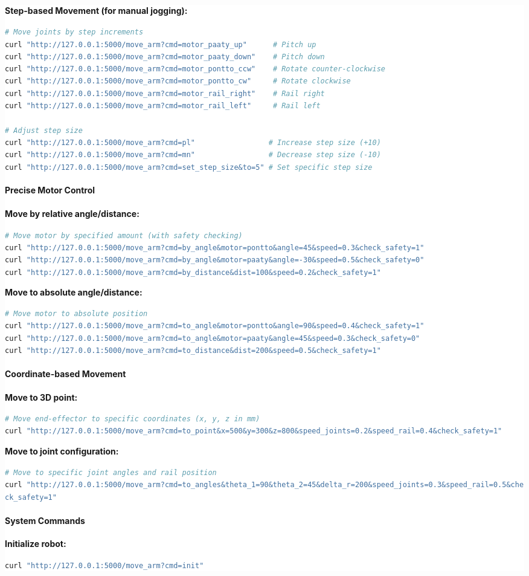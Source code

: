 **Step-based Movement (for manual jogging):**
```bash
# Move joints by step increments
curl "http://127.0.0.1:5000/move_arm?cmd=motor_paaty_up"      # Pitch up
curl "http://127.0.0.1:5000/move_arm?cmd=motor_paaty_down"    # Pitch down  
curl "http://127.0.0.1:5000/move_arm?cmd=motor_pontto_ccw"    # Rotate counter-clockwise
curl "http://127.0.0.1:5000/move_arm?cmd=motor_pontto_cw"     # Rotate clockwise
curl "http://127.0.0.1:5000/move_arm?cmd=motor_rail_right"    # Rail right
curl "http://127.0.0.1:5000/move_arm?cmd=motor_rail_left"     # Rail left

# Adjust step size
curl "http://127.0.0.1:5000/move_arm?cmd=pl"                 # Increase step size (+10)
curl "http://127.0.0.1:5000/move_arm?cmd=mn"                 # Decrease step size (-10)
curl "http://127.0.0.1:5000/move_arm?cmd=set_step_size&to=5" # Set specific step size
```

#### Precise Motor Control

**Move by relative angle/distance:**
```bash
# Move motor by specified amount (with safety checking)
curl "http://127.0.0.1:5000/move_arm?cmd=by_angle&motor=pontto&angle=45&speed=0.3&check_safety=1"
curl "http://127.0.0.1:5000/move_arm?cmd=by_angle&motor=paaty&angle=-30&speed=0.5&check_safety=0"
curl "http://127.0.0.1:5000/move_arm?cmd=by_distance&dist=100&speed=0.2&check_safety=1"
```

**Move to absolute angle/distance:**
```bash
# Move motor to absolute position
curl "http://127.0.0.1:5000/move_arm?cmd=to_angle&motor=pontto&angle=90&speed=0.4&check_safety=1"
curl "http://127.0.0.1:5000/move_arm?cmd=to_angle&motor=paaty&angle=45&speed=0.3&check_safety=0"
curl "http://127.0.0.1:5000/move_arm?cmd=to_distance&dist=200&speed=0.5&check_safety=1"
```

#### Coordinate-based Movement

**Move to 3D point:**
```bash
# Move end-effector to specific coordinates (x, y, z in mm)
curl "http://127.0.0.1:5000/move_arm?cmd=to_point&x=500&y=300&z=800&speed_joints=0.2&speed_rail=0.4&check_safety=1"
```

**Move to joint configuration:**
```bash
# Move to specific joint angles and rail position
curl "http://127.0.0.1:5000/move_arm?cmd=to_angles&theta_1=90&theta_2=45&delta_r=200&speed_joints=0.3&speed_rail=0.5&check_safety=1"
```

#### System Commands

**Initialize robot:**
```bash
curl "http://127.0.0.1:5000/move_arm?cmd=init"
```
